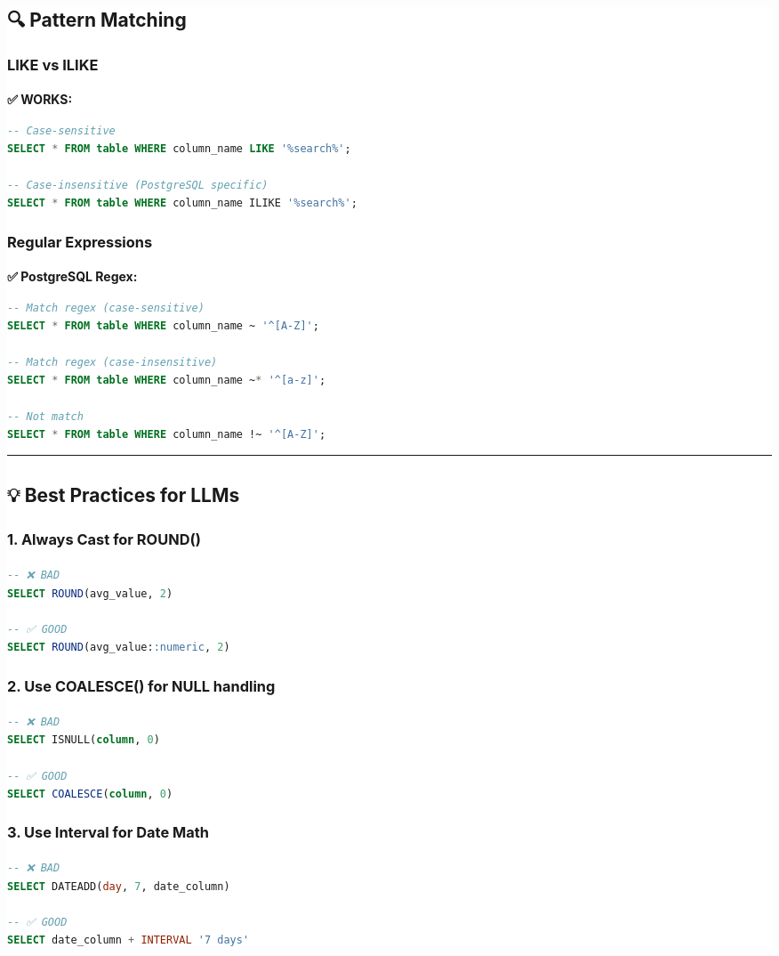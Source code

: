 
## 🔍 Pattern Matching

### LIKE vs ILIKE

**✅ WORKS:**
```sql
-- Case-sensitive
SELECT * FROM table WHERE column_name LIKE '%search%';

-- Case-insensitive (PostgreSQL specific)
SELECT * FROM table WHERE column_name ILIKE '%search%';
```

### Regular Expressions

**✅ PostgreSQL Regex:**
```sql
-- Match regex (case-sensitive)
SELECT * FROM table WHERE column_name ~ '^[A-Z]';

-- Match regex (case-insensitive)
SELECT * FROM table WHERE column_name ~* '^[a-z]';

-- Not match
SELECT * FROM table WHERE column_name !~ '^[A-Z]';
```

---

## 💡 Best Practices for LLMs

### 1. Always Cast for ROUND()
```sql
-- ❌ BAD
SELECT ROUND(avg_value, 2)

-- ✅ GOOD
SELECT ROUND(avg_value::numeric, 2)
```

### 2. Use COALESCE() for NULL handling
```sql
-- ❌ BAD
SELECT ISNULL(column, 0)

-- ✅ GOOD
SELECT COALESCE(column, 0)
```

### 3. Use Interval for Date Math
```sql
-- ❌ BAD
SELECT DATEADD(day, 7, date_column)

-- ✅ GOOD
SELECT date_column + INTERVAL '7 days'
```
